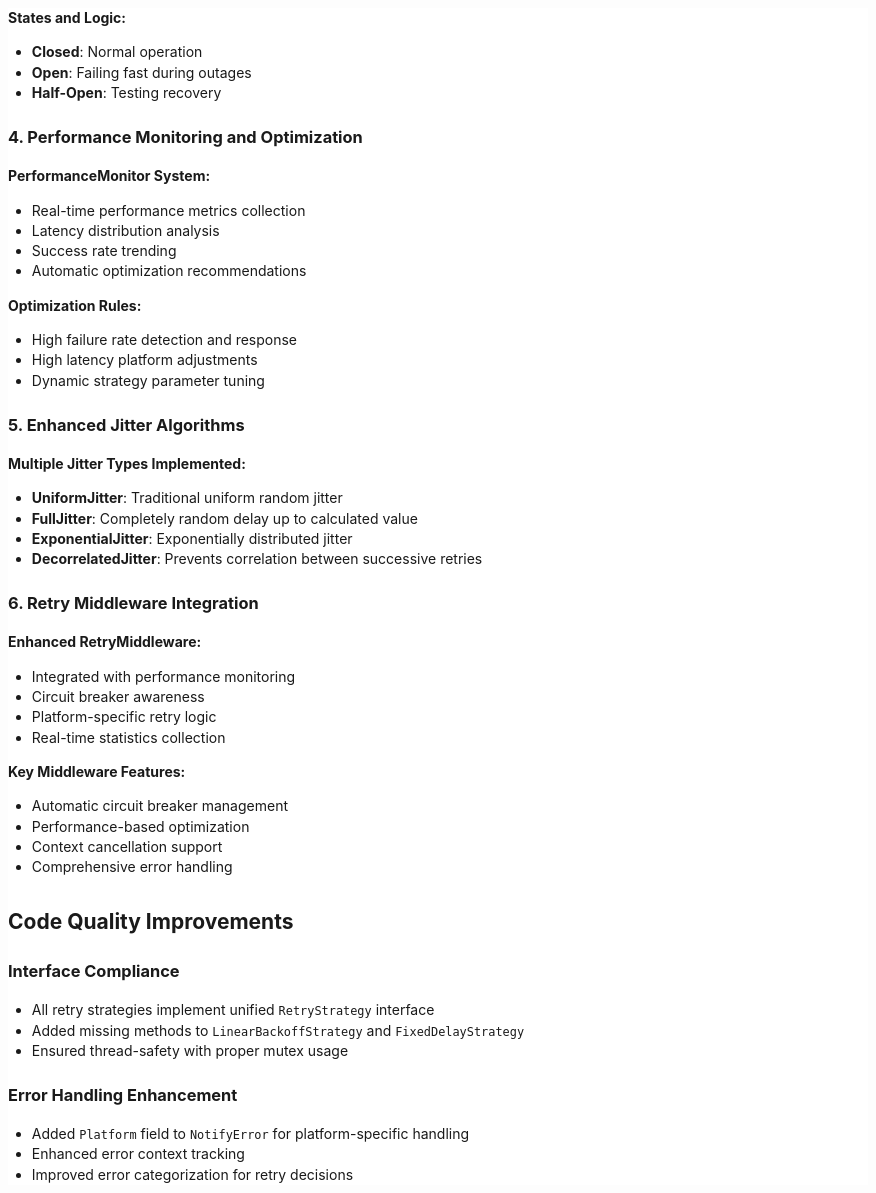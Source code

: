 **States and Logic:**
- **Closed**: Normal operation
- **Open**: Failing fast during outages
- **Half-Open**: Testing recovery

### 4. Performance Monitoring and Optimization

**PerformanceMonitor System:**
- Real-time performance metrics collection
- Latency distribution analysis
- Success rate trending
- Automatic optimization recommendations

**Optimization Rules:**
- High failure rate detection and response
- High latency platform adjustments
- Dynamic strategy parameter tuning

### 5. Enhanced Jitter Algorithms

**Multiple Jitter Types Implemented:**
- **UniformJitter**: Traditional uniform random jitter
- **FullJitter**: Completely random delay up to calculated value
- **ExponentialJitter**: Exponentially distributed jitter
- **DecorrelatedJitter**: Prevents correlation between successive retries

### 6. Retry Middleware Integration

**Enhanced RetryMiddleware:**
- Integrated with performance monitoring
- Circuit breaker awareness
- Platform-specific retry logic
- Real-time statistics collection

**Key Middleware Features:**
- Automatic circuit breaker management
- Performance-based optimization
- Context cancellation support
- Comprehensive error handling

## Code Quality Improvements

### Interface Compliance
- All retry strategies implement unified `RetryStrategy` interface
- Added missing methods to `LinearBackoffStrategy` and `FixedDelayStrategy`
- Ensured thread-safety with proper mutex usage

### Error Handling Enhancement
- Added `Platform` field to `NotifyError` for platform-specific handling
- Enhanced error context tracking
- Improved error categorization for retry decisions
